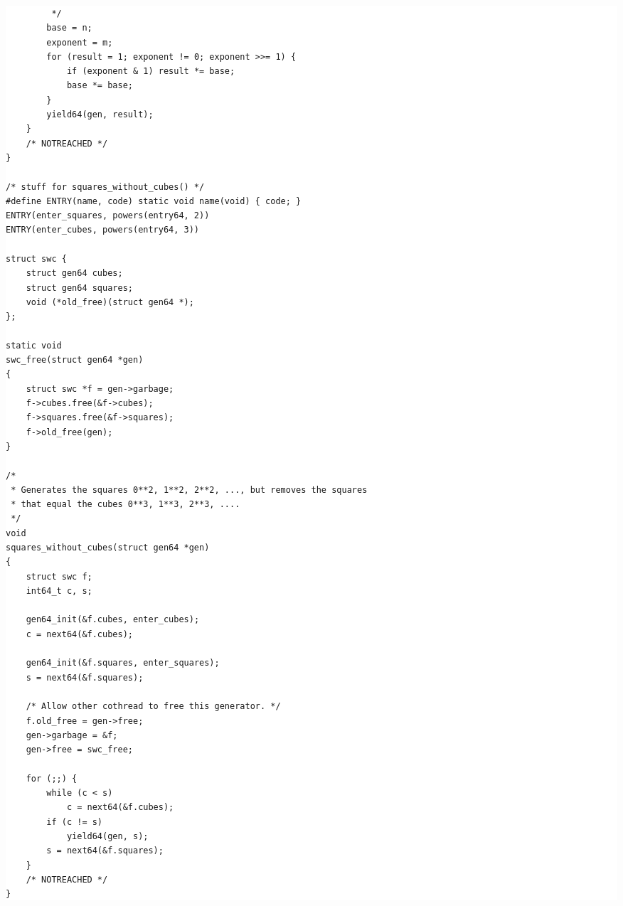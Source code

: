```c>#include <inttypes.h
		 */
		base = n;
		exponent = m;
		for (result = 1; exponent != 0; exponent >>= 1) {
			if (exponent & 1) result *= base;
			base *= base;
		}
		yield64(gen, result);
	}
	/* NOTREACHED */
}

/* stuff for squares_without_cubes() */
#define ENTRY(name, code) static void name(void) { code; }
ENTRY(enter_squares, powers(entry64, 2))
ENTRY(enter_cubes, powers(entry64, 3))

struct swc {
	struct gen64 cubes;
	struct gen64 squares;
	void (*old_free)(struct gen64 *);
};

static void
swc_free(struct gen64 *gen)
{
	struct swc *f = gen->garbage;
	f->cubes.free(&f->cubes);
	f->squares.free(&f->squares);
	f->old_free(gen);
}

/*
 * Generates the squares 0**2, 1**2, 2**2, ..., but removes the squares
 * that equal the cubes 0**3, 1**3, 2**3, ....
 */
void
squares_without_cubes(struct gen64 *gen)
{
	struct swc f;
	int64_t c, s;

	gen64_init(&f.cubes, enter_cubes);
	c = next64(&f.cubes);

	gen64_init(&f.squares, enter_squares);
	s = next64(&f.squares);

	/* Allow other cothread to free this generator. */
	f.old_free = gen->free;
	gen->garbage = &f;
	gen->free = swc_free;

	for (;;) {
		while (c < s)
			c = next64(&f.cubes);
		if (c != s)
			yield64(gen, s);
		s = next64(&f.squares);
	}
	/* NOTREACHED */
}

```